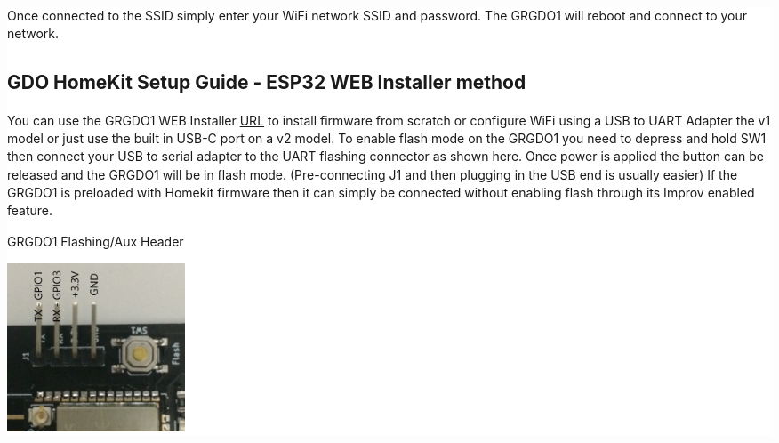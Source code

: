 Once connected to the SSID simply enter your WiFi network SSID and password. The GRGDO1 will reboot and connect to your network.

## GDO HomeKit Setup Guide - ESP32 WEB Installer method

You can use the GRGDO1 WEB Installer [URL](https://gelidusresearch.github.io/homekit-ratgdo32/flash.html) to install firmware from scratch or configure WiFi using a USB to UART Adapter the v1 model or just use the built in USB-C port on a v2 model.
To enable flash mode on the GRGDO1 you need to depress and hold SW1 then connect your USB to serial adapter to the UART flashing connector as shown here. Once power is applied the button can be released and the GRGDO1 will be in flash mode. (Pre-connecting J1 and then plugging in the USB end is usually easier)
If the GRGDO1 is preloaded with Homekit firmware then it can simply be connected without enabling flash through its Improv enabled feature.

GRGDO1 Flashing/Aux Header

<img src="/images/gdo/grgdo1.flash.header.JPG" alt="Select" style="width: 200px;"/>
